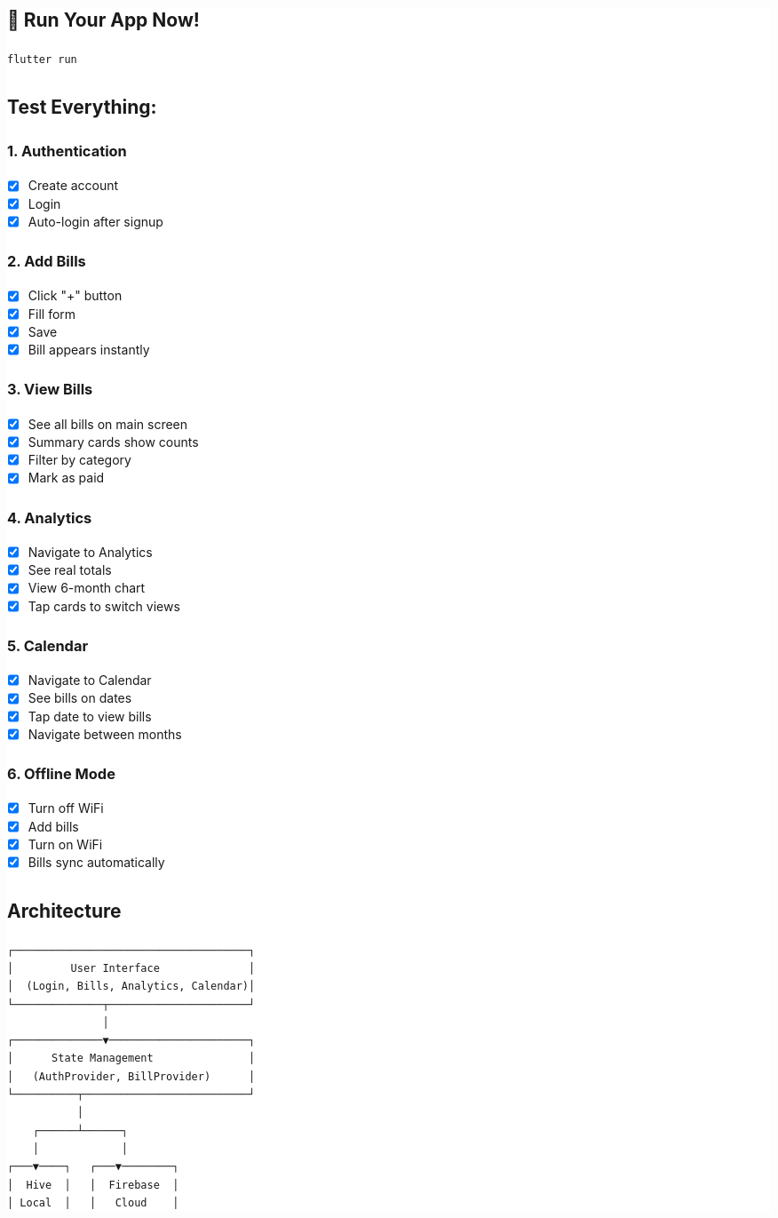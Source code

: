 ## 🚀 Run Your App Now!

```bash
flutter run
```

## Test Everything:

### 1. Authentication
- [x] Create account
- [x] Login
- [x] Auto-login after signup

### 2. Add Bills
- [x] Click "+" button
- [x] Fill form
- [x] Save
- [x] Bill appears instantly

### 3. View Bills
- [x] See all bills on main screen
- [x] Summary cards show counts
- [x] Filter by category
- [x] Mark as paid

### 4. Analytics
- [x] Navigate to Analytics
- [x] See real totals
- [x] View 6-month chart
- [x] Tap cards to switch views

### 5. Calendar
- [x] Navigate to Calendar
- [x] See bills on dates
- [x] Tap date to view bills
- [x] Navigate between months

### 6. Offline Mode
- [x] Turn off WiFi
- [x] Add bills
- [x] Turn on WiFi
- [x] Bills sync automatically

## Architecture

```
┌─────────────────────────────────────┐
│         User Interface              │
│  (Login, Bills, Analytics, Calendar)│
└──────────────┬──────────────────────┘
               │
┌──────────────▼──────────────────────┐
│      State Management               │
│   (AuthProvider, BillProvider)      │
└──────────┬──────────────────────────┘
           │
    ┌──────┴──────┐
    │             │
┌───▼────┐   ┌───▼────────┐
│  Hive  │   │  Firebase  │
│ Local  │   │   Cloud    │
```